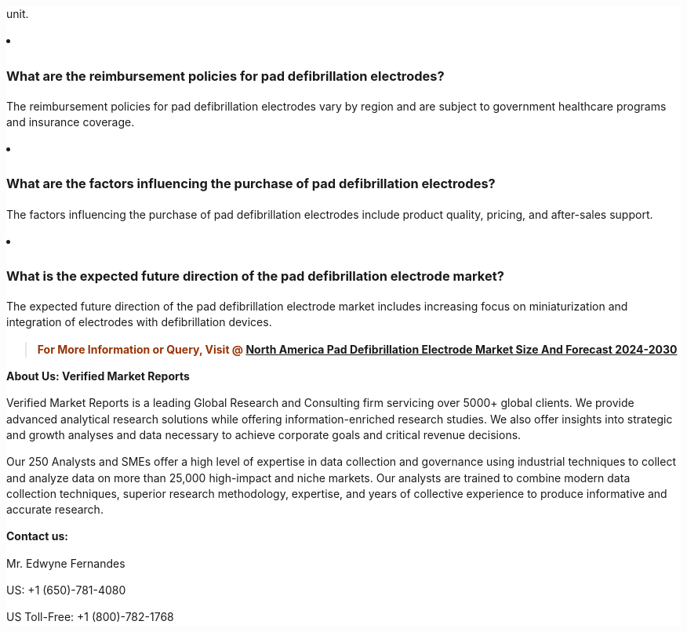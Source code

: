 unit.</p>    </li>    <li>      <h3>What are the reimbursement policies for pad defibrillation electrodes?</div><div></h3>      <p>The reimbursement policies for pad defibrillation electrodes vary by region and are subject to government healthcare programs and insurance coverage.</p>    </li>    <li>      <h3>What are the factors influencing the purchase of pad defibrillation electrodes?</div><div></h3>      <p>The factors influencing the purchase of pad defibrillation electrodes include product quality, pricing, and after-sales support.</p>    </li>    <li>      <h3>What is the expected future direction of the pad defibrillation electrode market?</div><div></h3>      <p>The expected future direction of the pad defibrillation electrode market includes increasing focus on miniaturization and integration of electrodes with defibrillation devices.</p>    </li>  </ol></body></html></p><blockquote><p><span style="color: #993300;"><strong>For More Information or Query, Visit @ <a href="https://www.verifiedmarketreports.com/product/pad-defibrillation-electrode-market/">North America Pad Defibrillation Electrode Market Size And Forecast 2024-2030</a></strong></span></p></blockquote><p><strong>About Us: Verified Market Reports</strong></p><p>Verified Market Reports is a leading Global Research and Consulting firm servicing over 5000+ global clients. We provide advanced analytical research solutions while offering information-enriched research studies. We also offer insights into strategic and growth analyses and data necessary to achieve corporate goals and critical revenue decisions.</p><p>Our 250 Analysts and SMEs offer a high level of expertise in data collection and governance using industrial techniques to collect and analyze data on more than 25,000 high-impact and niche markets. Our analysts are trained to combine modern data collection techniques, superior research methodology, expertise, and years of collective experience to produce informative and accurate research.</p><p><strong>Contact us:</strong></p><p>Mr. Edwyne Fernandes</p><p>US: +1 (650)-781-4080</p><p>US Toll-Free: +1 (800)-782-1768</p>

